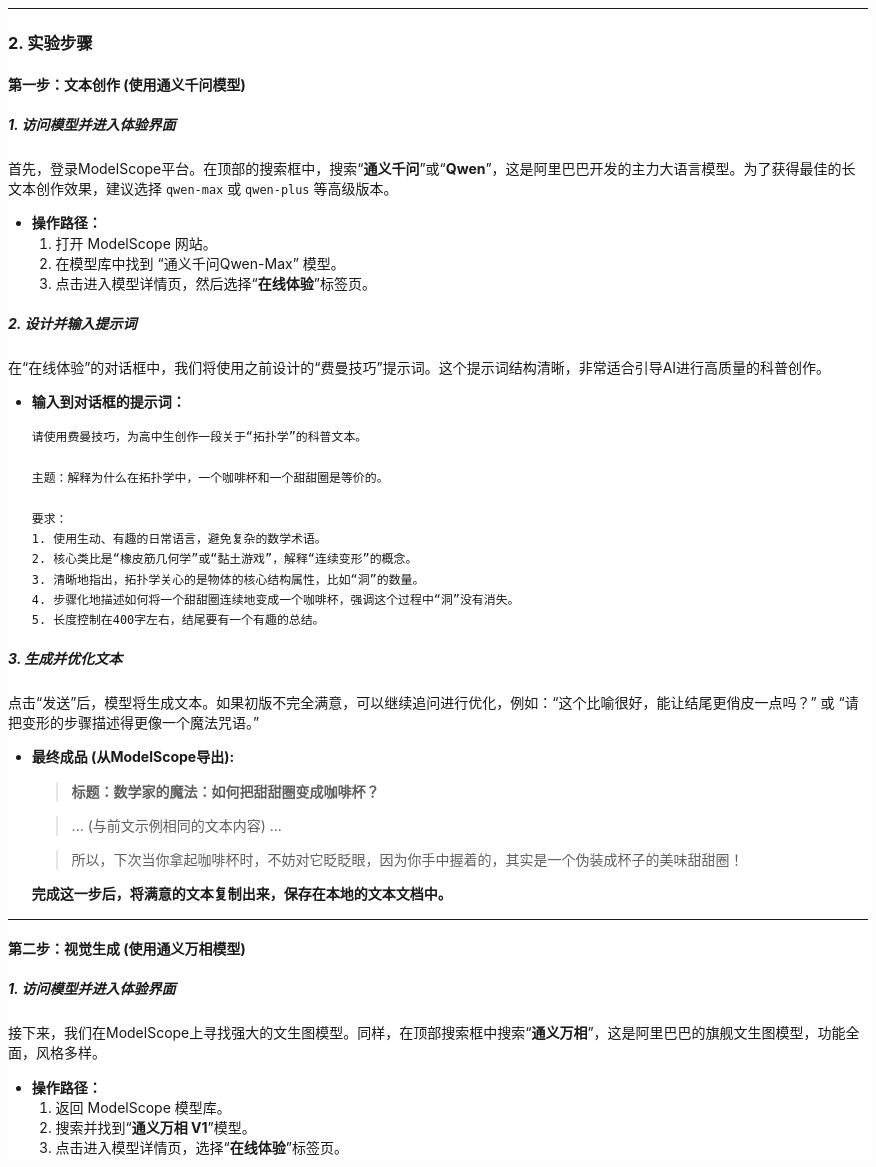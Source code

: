 * * *

### 2\. 实验步骤

#### 第一步：文本创作 (使用通义千问模型)

##### 1\. 访问模型并进入体验界面

首先，登录ModelScope平台。在顶部的搜索框中，搜索“**通义千问**”或“**Qwen**”，这是阿里巴巴开发的主力大语言模型。为了获得最佳的长文本创作效果，建议选择 `qwen-max` 或 `qwen-plus` 等高级版本。

- **操作路径：**
    1.  打开 ModelScope 网站。
    2.  在模型库中找到 “通义千问Qwen-Max” 模型。
    3.  点击进入模型详情页，然后选择“**在线体验**”标签页。

##### 2\. 设计并输入提示词

在“在线体验”的对话框中，我们将使用之前设计的“费曼技巧”提示词。这个提示词结构清晰，非常适合引导AI进行高质量的科普创作。

- **输入到对话框的提示词：**
    
    ```
    请使用费曼技巧，为高中生创作一段关于“拓扑学”的科普文本。
    
    主题：解释为什么在拓扑学中，一个咖啡杯和一个甜甜圈是等价的。
    
    要求：
    1. 使用生动、有趣的日常语言，避免复杂的数学术语。
    2. 核心类比是“橡皮筋几何学”或“黏土游戏”，解释“连续变形”的概念。
    3. 清晰地指出，拓扑学关心的是物体的核心结构属性，比如“洞”的数量。
    4. 步骤化地描述如何将一个甜甜圈连续地变成一个咖啡杯，强调这个过程中“洞”没有消失。
    5. 长度控制在400字左右，结尾要有一个有趣的总结。
    ```
    

##### 3\. 生成并优化文本

点击“发送”后，模型将生成文本。如果初版不完全满意，可以继续追问进行优化，例如：“这个比喻很好，能让结尾更俏皮一点吗？” 或 “请把变形的步骤描述得更像一个魔法咒语。”

- **最终成品 (从ModelScope导出):**
    
    > **标题：数学家的魔法：如何把甜甜圈变成咖啡杯？**
    
    > ... (与前文示例相同的文本内容) ...
    
    > 所以，下次当你拿起咖啡杯时，不妨对它眨眨眼，因为你手中握着的，其实是一个伪装成杯子的美味甜甜圈！
    
    **完成这一步后，将满意的文本复制出来，保存在本地的文本文档中。**
    

* * *

#### 第二步：视觉生成 (使用通义万相模型)

##### 1\. 访问模型并进入体验界面

接下来，我们在ModelScope上寻找强大的文生图模型。同样，在顶部搜索框中搜索“**通义万相**”，这是阿里巴巴的旗舰文生图模型，功能全面，风格多样。

- **操作路径：**
    1.  返回 ModelScope 模型库。
    2.  搜索并找到“**通义万相 V1**”模型。
    3.  点击进入模型详情页，选择“**在线体验**”标签页。
